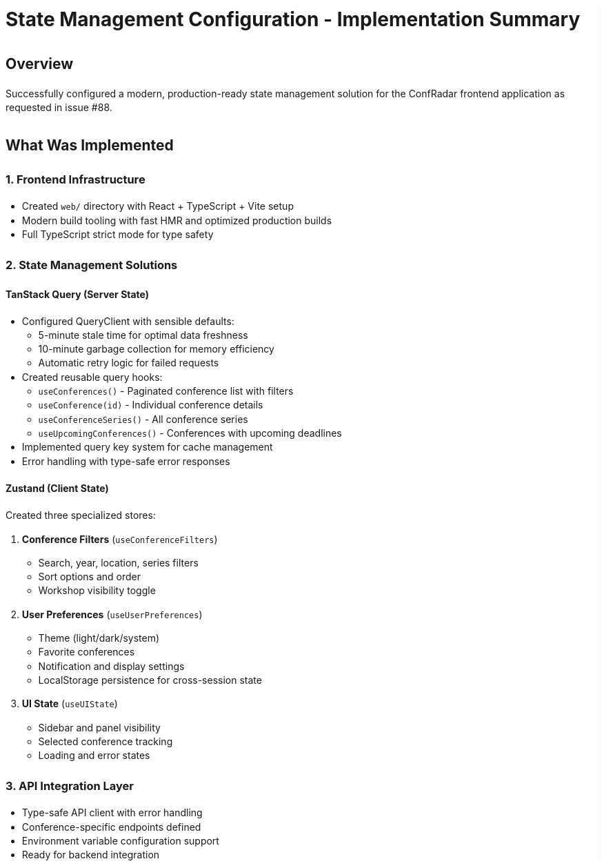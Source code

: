 # State Management Configuration - Implementation Summary

## Overview
Successfully configured a modern, production-ready state management solution for the ConfRadar frontend application as requested in issue #88.

## What Was Implemented

### 1. Frontend Infrastructure
- Created `web/` directory with React + TypeScript + Vite setup
- Modern build tooling with fast HMR and optimized production builds
- Full TypeScript strict mode for type safety

### 2. State Management Solutions

#### TanStack Query (Server State)
- Configured QueryClient with sensible defaults:
  - 5-minute stale time for optimal data freshness
  - 10-minute garbage collection for memory efficiency
  - Automatic retry logic for failed requests
- Created reusable query hooks:
  - `useConferences()` - Paginated conference list with filters
  - `useConference(id)` - Individual conference details
  - `useConferenceSeries()` - All conference series
  - `useUpcomingConferences()` - Conferences with upcoming deadlines
- Implemented query key system for cache management
- Error handling with type-safe error responses

#### Zustand (Client State)
Created three specialized stores:

1. **Conference Filters** (`useConferenceFilters`)
   - Search, year, location, series filters
   - Sort options and order
   - Workshop visibility toggle
   
2. **User Preferences** (`useUserPreferences`)
   - Theme (light/dark/system)
   - Favorite conferences
   - Notification and display settings
   - LocalStorage persistence for cross-session state
   
3. **UI State** (`useUIState`)
   - Sidebar and panel visibility
   - Selected conference tracking
   - Loading and error states

### 3. API Integration Layer
- Type-safe API client with error handling
- Conference-specific endpoints defined
- Environment variable configuration support
- Ready for backend integration
